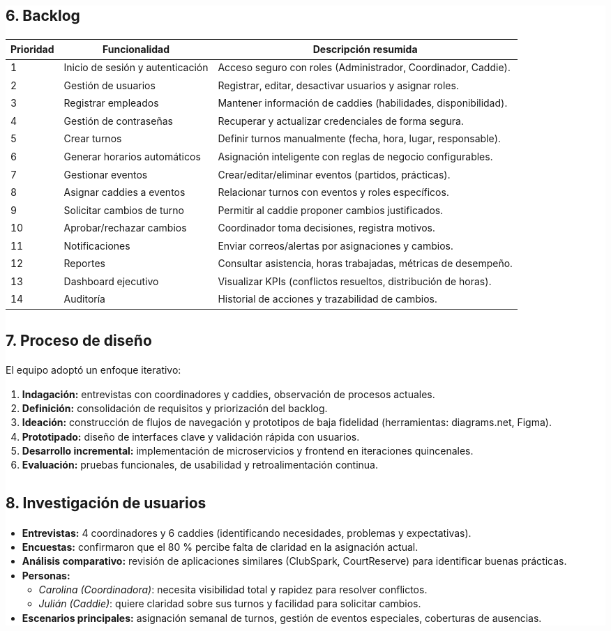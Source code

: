 ## 6. Backlog
| Prioridad | Funcionalidad | Descripción resumida |
| --- | --- | --- |
| 1 | Inicio de sesión y autenticación | Acceso seguro con roles (Administrador, Coordinador, Caddie). |
| 2 | Gestión de usuarios | Registrar, editar, desactivar usuarios y asignar roles. |
| 3 | Registrar empleados | Mantener información de caddies (habilidades, disponibilidad). |
| 4 | Gestión de contraseñas | Recuperar y actualizar credenciales de forma segura. |
| 5 | Crear turnos | Definir turnos manualmente (fecha, hora, lugar, responsable). |
| 6 | Generar horarios automáticos | Asignación inteligente con reglas de negocio configurables. |
| 7 | Gestionar eventos | Crear/editar/eliminar eventos (partidos, prácticas). |
| 8 | Asignar caddies a eventos | Relacionar turnos con eventos y roles específicos. |
| 9 | Solicitar cambios de turno | Permitir al caddie proponer cambios justificados. |
| 10 | Aprobar/rechazar cambios | Coordinador toma decisiones, registra motivos. |
| 11 | Notificaciones | Enviar correos/alertas por asignaciones y cambios. |
| 12 | Reportes | Consultar asistencia, horas trabajadas, métricas de desempeño. |
| 13 | Dashboard ejecutivo | Visualizar KPIs (conflictos resueltos, distribución de horas). |
| 14 | Auditoría | Historial de acciones y trazabilidad de cambios. |

## 7. Proceso de diseño
El equipo adoptó un enfoque iterativo:
1. **Indagación:** entrevistas con coordinadores y caddies, observación de procesos actuales.
2. **Definición:** consolidación de requisitos y priorización del backlog.
3. **Ideación:** construcción de flujos de navegación y prototipos de baja fidelidad (herramientas: diagrams.net, Figma).
4. **Prototipado:** diseño de interfaces clave y validación rápida con usuarios.
5. **Desarrollo incremental:** implementación de microservicios y frontend en iteraciones quincenales.
6. **Evaluación:** pruebas funcionales, de usabilidad y retroalimentación continua.

## 8. Investigación de usuarios
- **Entrevistas:** 4 coordinadores y 6 caddies (identificando necesidades, problemas y expectativas).
- **Encuestas:** confirmaron que el 80 % percibe falta de claridad en la asignación actual.
- **Análisis comparativo:** revisión de aplicaciones similares (ClubSpark, CourtReserve) para identificar buenas prácticas.
- **Personas:**
  - *Carolina (Coordinadora)*: necesita visibilidad total y rapidez para resolver conflictos.
  - *Julián (Caddie)*: quiere claridad sobre sus turnos y facilidad para solicitar cambios.
- **Escenarios principales:** asignación semanal de turnos, gestión de eventos especiales, coberturas de ausencias.
